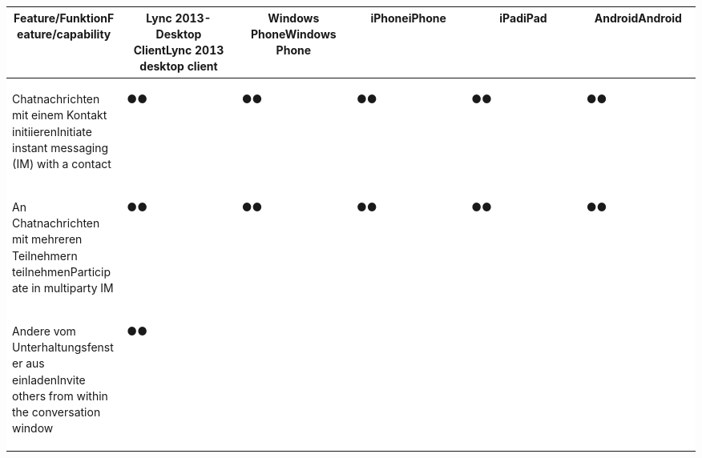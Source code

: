 
<table style="width:100%;">
<colgroup>
<col style="width: 16%" />
<col style="width: 16%" />
<col style="width: 16%" />
<col style="width: 16%" />
<col style="width: 16%" />
<col style="width: 16%" />
</colgroup>
<thead>
<tr class="header">
<th><span data-ttu-id="caac8-284">Feature/Funktion</span><span class="sxs-lookup"><span data-stu-id="caac8-284">Feature/capability</span></span></th>
<th><span data-ttu-id="caac8-285">Lync 2013-Desktop Client</span><span class="sxs-lookup"><span data-stu-id="caac8-285">Lync 2013 desktop client</span></span></th>
<th><span data-ttu-id="caac8-286">Windows Phone</span><span class="sxs-lookup"><span data-stu-id="caac8-286">Windows Phone</span></span></th>
<th><span data-ttu-id="caac8-287">iPhone</span><span class="sxs-lookup"><span data-stu-id="caac8-287">iPhone</span></span></th>
<th><span data-ttu-id="caac8-288">iPad</span><span class="sxs-lookup"><span data-stu-id="caac8-288">iPad</span></span></th>
<th><span data-ttu-id="caac8-289">Android</span><span class="sxs-lookup"><span data-stu-id="caac8-289">Android</span></span></th>
</tr>
</thead>
<tbody>
<tr class="odd">
<td><p><span data-ttu-id="caac8-290">Chatnachrichten mit einem Kontakt initiieren</span><span class="sxs-lookup"><span data-stu-id="caac8-290">Initiate instant messaging (IM) with a contact</span></span></p></td>
<td><p><span data-ttu-id="caac8-291">●</span><span class="sxs-lookup"><span data-stu-id="caac8-291">●</span></span></p></td>
<td><p><span data-ttu-id="caac8-292">●</span><span class="sxs-lookup"><span data-stu-id="caac8-292">●</span></span></p></td>
<td><p><span data-ttu-id="caac8-293">●</span><span class="sxs-lookup"><span data-stu-id="caac8-293">●</span></span></p></td>
<td><p><span data-ttu-id="caac8-294">●</span><span class="sxs-lookup"><span data-stu-id="caac8-294">●</span></span></p></td>
<td><p><span data-ttu-id="caac8-295">●</span><span class="sxs-lookup"><span data-stu-id="caac8-295">●</span></span></p></td>
</tr>
<tr class="even">
<td><p><span data-ttu-id="caac8-296">An Chatnachrichten mit mehreren Teilnehmern teilnehmen</span><span class="sxs-lookup"><span data-stu-id="caac8-296">Participate in multiparty IM</span></span></p></td>
<td><p><span data-ttu-id="caac8-297">●</span><span class="sxs-lookup"><span data-stu-id="caac8-297">●</span></span></p></td>
<td><p><span data-ttu-id="caac8-298">●</span><span class="sxs-lookup"><span data-stu-id="caac8-298">●</span></span></p></td>
<td><p><span data-ttu-id="caac8-299">●</span><span class="sxs-lookup"><span data-stu-id="caac8-299">●</span></span></p></td>
<td><p><span data-ttu-id="caac8-300">●</span><span class="sxs-lookup"><span data-stu-id="caac8-300">●</span></span></p></td>
<td><p><span data-ttu-id="caac8-301">●</span><span class="sxs-lookup"><span data-stu-id="caac8-301">●</span></span></p></td>
</tr>
<tr class="odd">
<td><p><span data-ttu-id="caac8-302">Andere vom Unterhaltungsfenster aus einladen</span><span class="sxs-lookup"><span data-stu-id="caac8-302">Invite others from within the conversation window</span></span></p></td>
<td><p><span data-ttu-id="caac8-303">●</span><span class="sxs-lookup"><span data-stu-id="caac8-303">●</span></span></p></td>